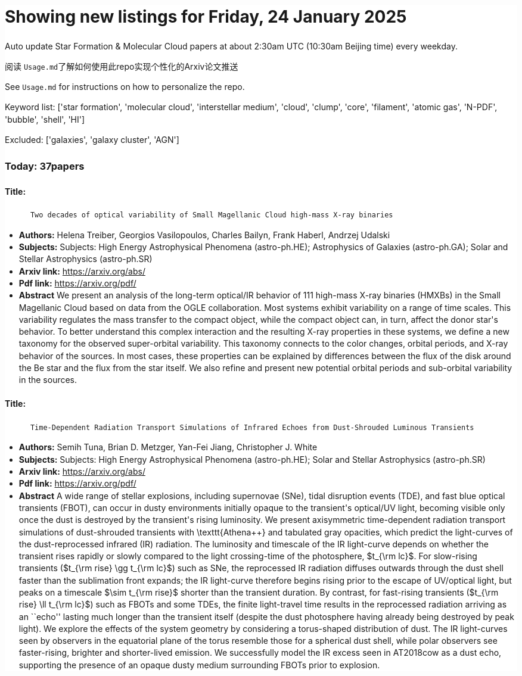 # Showing new listings for Friday, 24 January 2025
Auto update Star Formation & Molecular Cloud papers at about 2:30am UTC (10:30am Beijing time) every weekday.


阅读 `Usage.md`了解如何使用此repo实现个性化的Arxiv论文推送

See `Usage.md` for instructions on how to personalize the repo. 


Keyword list: ['star formation', 'molecular cloud', 'interstellar medium', 'cloud', 'clump', 'core', 'filament', 'atomic gas', 'N-PDF', 'bubble', 'shell', 'HI']


Excluded: ['galaxies', 'galaxy cluster', 'AGN']


### Today: 37papers 
#### Title:
          Two decades of optical variability of Small Magellanic Cloud high-mass X-ray binaries
 - **Authors:** Helena Treiber, Georgios Vasilopoulos, Charles Bailyn, Frank Haberl, Andrzej Udalski
 - **Subjects:** Subjects:
High Energy Astrophysical Phenomena (astro-ph.HE); Astrophysics of Galaxies (astro-ph.GA); Solar and Stellar Astrophysics (astro-ph.SR)
 - **Arxiv link:** https://arxiv.org/abs/
 - **Pdf link:** https://arxiv.org/pdf/
 - **Abstract**
 We present an analysis of the long-term optical/IR behavior of 111 high-mass X-ray binaries (HMXBs) in the Small Magellanic Cloud based on data from the OGLE collaboration. Most systems exhibit variability on a range of time scales. This variability regulates the mass transfer to the compact object, while the compact object can, in turn, affect the donor star's behavior. To better understand this complex interaction and the resulting X-ray properties in these systems, we define a new taxonomy for the observed super-orbital variability. This taxonomy connects to the color changes, orbital periods, and X-ray behavior of the sources. In most cases, these properties can be explained by differences between the flux of the disk around the Be star and the flux from the star itself. We also refine and present new potential orbital periods and sub-orbital variability in the sources.
#### Title:
          Time-Dependent Radiation Transport Simulations of Infrared Echoes from Dust-Shrouded Luminous Transients
 - **Authors:** Semih Tuna, Brian D. Metzger, Yan-Fei Jiang, Christopher J. White
 - **Subjects:** Subjects:
High Energy Astrophysical Phenomena (astro-ph.HE); Solar and Stellar Astrophysics (astro-ph.SR)
 - **Arxiv link:** https://arxiv.org/abs/
 - **Pdf link:** https://arxiv.org/pdf/
 - **Abstract**
 A wide range of stellar explosions, including supernovae (SNe), tidal disruption events (TDE), and fast blue optical transients (FBOT), can occur in dusty environments initially opaque to the transient's optical/UV light, becoming visible only once the dust is destroyed by the transient's rising luminosity. We present axisymmetric time-dependent radiation transport simulations of dust-shrouded transients with \texttt{Athena++} and tabulated gray opacities, which predict the light-curves of the dust-reprocessed infrared (IR) radiation. The luminosity and timescale of the IR light-curve depends on whether the transient rises rapidly or slowly compared to the light crossing-time of the photosphere, $t_{\rm lc}$. For slow-rising transients ($t_{\rm rise} \gg t_{\rm lc}$) such as SNe, the reprocessed IR radiation diffuses outwards through the dust shell faster than the sublimation front expands; the IR light-curve therefore begins rising prior to the escape of UV/optical light, but peaks on a timescale $\sim t_{\rm rise}$ shorter than the transient duration. By contrast, for fast-rising transients ($t_{\rm rise} \ll t_{\rm lc}$) such as FBOTs and some TDEs, the finite light-travel time results in the reprocessed radiation arriving as an ``echo'' lasting much longer than the transient itself (despite the dust photosphere having already being destroyed by peak light). We explore the effects of the system geometry by considering a torus-shaped distribution of dust. The IR light-curves seen by observers in the equatorial plane of the torus resemble those for a spherical dust shell, while polar observers see faster-rising, brighter and shorter-lived emission. We successfully model the IR excess seen in AT2018cow as a dust echo, supporting the presence of an opaque dusty medium surrounding FBOTs prior to explosion.